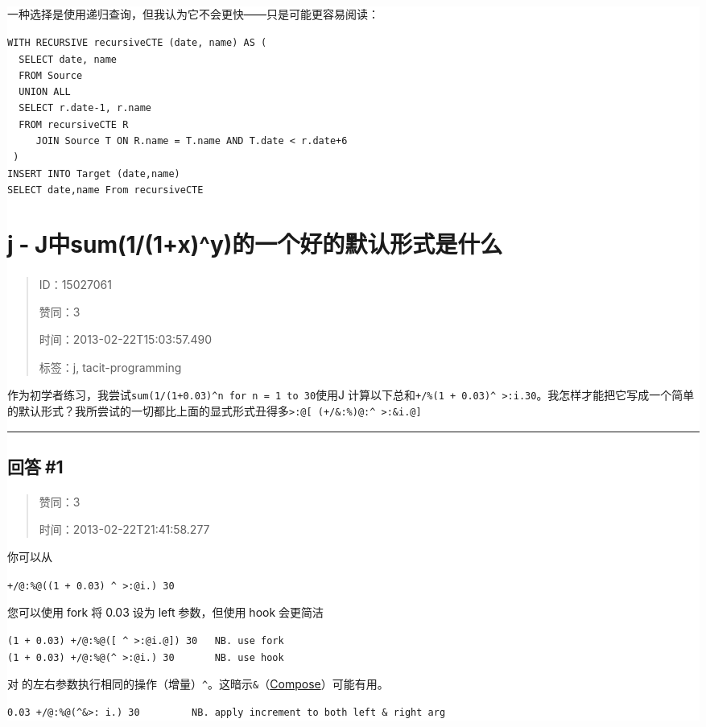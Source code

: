一种选择是使用递归查询，但我认为它不会更快——只是可能更容易阅读：

```
WITH RECURSIVE recursiveCTE (date, name) AS (
  SELECT date, name
  FROM Source
  UNION ALL
  SELECT r.date-1, r.name
  FROM recursiveCTE R
     JOIN Source T ON R.name = T.name AND T.date < r.date+6
 )
INSERT INTO Target (date,name)
SELECT date,name From recursiveCTE 
```

# j - J中sum(1/(1+x)^y)的一个好的默认形式是什么

> ID：15027061
> 
> 赞同：3
> 
> 时间：2013-02-22T15:03:57.490
> 
> 标签：j, tacit-programming

作为初学者练习，我尝试`sum(1/(1+0.03)^n for n = 1 to 30`使用J 计算以下总和`+/%(1 + 0.03)^ >:i.30`。我怎样才能把它写成一个简单的默认形式？我所尝试的一切都比上面的显式形式丑得多`>:@[ (+/&:%)@:^ >:&i.@]`

* * *

## 回答 #1

> 赞同：3
> 
> 时间：2013-02-22T21:41:58.277

你可以从

```
+/@:%@((1 + 0.03) ^ >:@i.) 30 
```

您可以使用 fork 将 0.03 设为 left 参数，但使用 hook 会更简洁

```
(1 + 0.03) +/@:%@([ ^ >:@i.@]) 30   NB. use fork
(1 + 0.03) +/@:%@(^ >:@i.) 30       NB. use hook 
```

对 的左右参数执行相同的操作（增量）`^`。这暗示`&`（[Compose](http://www.jsoftware.com/docs/help701/dictionary/d630v.htm)）可能有用。

```
0.03 +/@:%@(^&>: i.) 30         NB. apply increment to both left & right arg 
```
